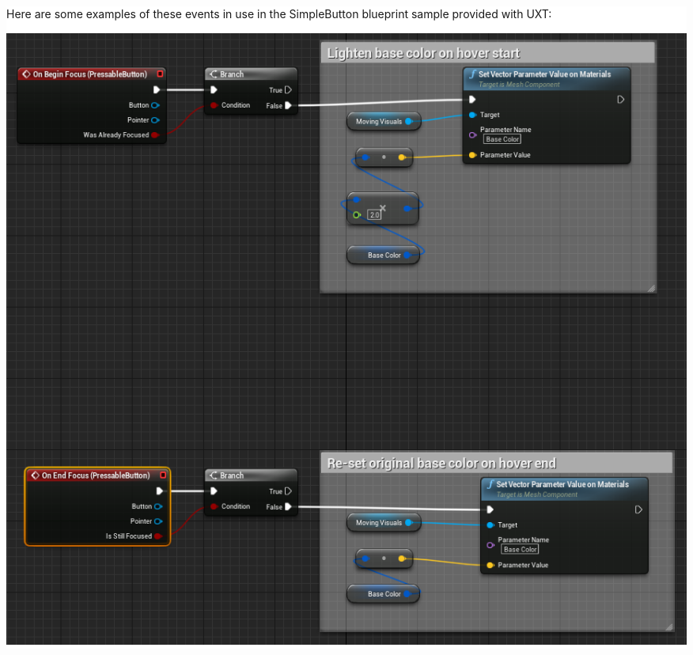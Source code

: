 Here are some examples of these events in use in the SimpleButton blueprint sample provided with UXT:

![Event graph with on begin focus pressable button event](Images/PressableButton/ButtonHoverEvents.png)